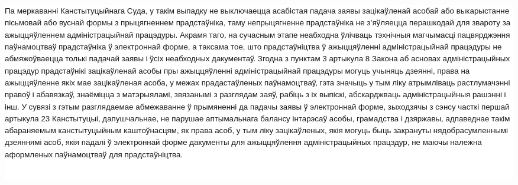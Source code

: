 <p><span style="font-family: &quot;Arial&quot;,&quot;sans-serif&quot;; font-size: 10pt">Па меркаванні Канстытуцыйнага Суда, у такім выпадку не выключаецца асабістая падача заявы зацікаўленай асобай або выкарыстанне пісьмовай або вуснай формы з прыцягненнем прадстаўніка, таму непрыцягненне прадстаўніка не з’яўляецца перашкодай для звароту за ажыццяўленнем адміністрацыйнай працэдуры. Акрамя таго, на сучасным этапе </span><span style="font-family: &quot;Arial&quot;,&quot;sans-serif&quot;; font-size: 10pt; mso-ansi-language: BE" lang="BE">неабходна</span><span style="font-family: &quot;Arial&quot;,&quot;sans-serif&quot;; font-size: 10pt"> ўлічваць тэхнічныя магчымасці пацвярджэння паўнамоцтваў прадстаўніка ў электроннай форме, а таксама тое, што прадстаўніцтва ў ажыццяўленні адміністрацыйнай працэдуры не абмяжоўваецца толькі падачай заявы і ўсіх неабходных дакументаў. Згодна </span><span style="font-family: &quot;Arial&quot;,&quot;sans-serif&quot;; font-size: 10pt; mso-ansi-language: BE" lang="BE">з </span><span style="font-family: &quot;Arial&quot;,&quot;sans-serif&quot;; font-size: 10pt">пункт</span><span style="font-family: &quot;Arial&quot;,&quot;sans-serif&quot;; font-size: 10pt; mso-ansi-language: BE" lang="BE">ам</span><span style="font-family: &quot;Arial&quot;,&quot;sans-serif&quot;; font-size: 10pt"> 3 артыкула 8 Закона аб асновах адміністрацыйных працэдур прадстаўнікі зацікаўленай асобы пры ажыццяўленні адміністрацыйнай працэдуры могуць </span><span style="font-family: &quot;Arial&quot;,&quot;sans-serif&quot;; font-size: 10pt; mso-ansi-language: BE" lang="BE">учыня</span><span style="font-family: &quot;Arial&quot;,&quot;sans-serif&quot;; font-size: 10pt">ць дзеянні, права на ажыццяўленне якіх мае зацікаўленая асоба, у </span><span style="font-family: &quot;Arial&quot;,&quot;sans-serif&quot;; font-size: 10pt; mso-ansi-language: BE" lang="BE">меж</span><span style="font-family: &quot;Arial&quot;,&quot;sans-serif&quot;; font-size: 10pt">ах </span><span style="font-family: &quot;Arial&quot;,&quot;sans-serif&quot;; font-size: 10pt; mso-ansi-language: BE" lang="BE">прадастаўлен</span><span style="font-family: &quot;Arial&quot;,&quot;sans-serif&quot;; font-size: 10pt">ых паўнамоцтваў, </span><span style="font-family: &quot;Arial&quot;,&quot;sans-serif&quot;; font-size: 10pt; mso-ansi-language: BE" lang="BE">гэта</span><span style="font-family: &quot;Arial&quot;,&quot;sans-serif&quot;; font-size: 10pt"> значыць у тым ліку атрымліваць растлумачэнні правоў і абавязкаў, знаёміцца з матэрыяламі, звязанымі з разглядам заяў, рабіць з іх выпіскі, абскард</span><span style="font-family: &quot;Arial&quot;,&quot;sans-serif&quot;; font-size: 10pt; mso-ansi-language: BE" lang="BE">жва</span><span style="font-family: &quot;Arial&quot;,&quot;sans-serif&quot;; font-size: 10pt">ць адміністрацыйныя рашэнні і інш. У сувязі з гэтым разглядае</span><span style="font-family: &quot;Arial&quot;,&quot;sans-serif&quot;; font-size: 10pt; mso-ansi-language: BE" lang="BE">мае</span><span style="font-family: &quot;Arial&quot;,&quot;sans-serif&quot;; font-size: 10pt"> абмежаванне </span><span style="font-family: &quot;Arial&quot;,&quot;sans-serif&quot;; font-size: 10pt; mso-ansi-language: BE" lang="BE">ў прымяненні</span><span style="font-family: &quot;Arial&quot;,&quot;sans-serif&quot;; font-size: 10pt"> да падачы заявы ў электроннай форме, зыходзячы з сэнсу часткі перша</span><span style="font-family: &quot;Arial&quot;,&quot;sans-serif&quot;; font-size: 10pt; mso-ansi-language: BE" lang="BE">й</span><span style="font-family: &quot;Arial&quot;,&quot;sans-serif&quot;; font-size: 10pt"> артыкула 23 Канстытуцыі, дапушчальна</span><span style="font-family: &quot;Arial&quot;,&quot;sans-serif&quot;; font-size: 10pt; mso-ansi-language: BE" lang="BE">е</span><span style="font-family: &quot;Arial&quot;,&quot;sans-serif&quot;; font-size: 10pt">, не парушае аптымальнага балансу інтарэсаў асобы, </span><span style="font-family: &quot;Arial&quot;,&quot;sans-serif&quot;; font-size: 10pt; mso-ansi-language: BE" lang="BE">грамад</span><span style="font-family: &quot;Arial&quot;,&quot;sans-serif&quot;; font-size: 10pt">ства і дзяржавы, адпаведна</span><span style="font-family: &quot;Arial&quot;,&quot;sans-serif&quot;; font-size: 10pt; mso-ansi-language: BE" lang="BE">е</span><span style="font-family: &quot;Arial&quot;,&quot;sans-serif&quot;; font-size: 10pt" lang="BE"> </span><span style="font-family: &quot;Arial&quot;,&quot;sans-serif&quot;; font-size: 10pt">такім абараня</span><span style="font-family: &quot;Arial&quot;,&quot;sans-serif&quot;; font-size: 10pt; mso-ansi-language: BE" lang="BE">емым</span><span style="font-family: &quot;Arial&quot;,&quot;sans-serif&quot;; font-size: 10pt"> канстытуцыйным каштоўнасцям, як права асоб, у тым ліку зацікаўлен</span><span style="font-family: &quot;Arial&quot;,&quot;sans-serif&quot;; font-size: 10pt; mso-ansi-language: BE" lang="BE">ых</span><span style="font-family: &quot;Arial&quot;,&quot;sans-serif&quot;; font-size: 10pt">, якія могуць быць закрануты нядобрасумленнымі дзеяннямі асоб, якія падалі ў электроннай форме дакументы для ажыццяўлення адміністрацыйных працэдур, не маючы належна аформленых паўнамоцтваў для прадстаўніцтва. </span></p>
<p><span style="font-family: &quot;Arial&quot;,&quot;sans-serif&quot;; font-size: 10pt"></span></p>
<p> </p>